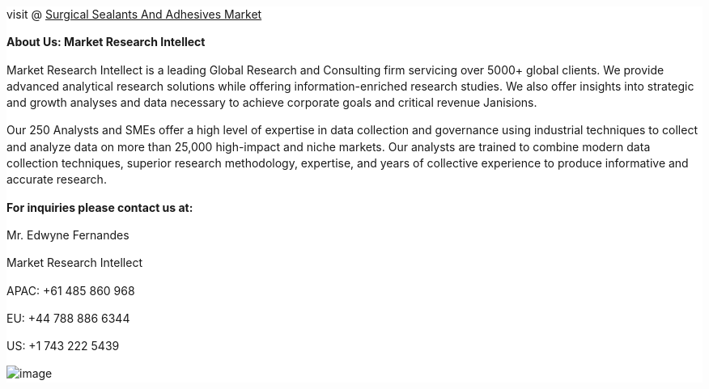 visit&nbsp;@</strong>&nbsp;</span><span class="font-[700]"><a href="https://www.marketresearchintellect.com/product/surgical-sealants-and-adhesives-market/?utm_source=Linkedin&utm_medium=863" target="_blank" data-tracking-control-name="article-ssr-frontend-pulse_little-text-block" data-tracking-will-navigate="" data-test-link="">Surgical Sealants And Adhesives Market</a></span></p><p><strong><span class="font-[700]">About Us: Market Research Intellect</span></strong></p><p><span class="">Market Research Intellect is a leading Global Research and Consulting firm servicing over 5000+ global clients. We provide advanced analytical research solutions while offering information-enriched research studies.&nbsp;</span>We also offer insights into strategic and growth analyses and data necessary to achieve corporate goals and critical revenue Janisions.</p><p><span class="">Our 250 Analysts and SMEs offer a high level of expertise in data collection and governance using industrial techniques to collect and analyze data on more than 25,000 high-impact and niche markets. Our analysts are trained to combine modern data collection techniques, superior research methodology, expertise, and years of collective experience to produce informative and accurate research.</span></p><p><strong>For inquiries please contact us at:</strong></p><p>Mr. Edwyne Fernandes</p><p>Market Research Intellect</p><p>APAC: +61 485 860 968</p><p>EU: +44 788 886 6344</p><p>US: +1 743 222 5439</p>
![image](https://github.com/user-attachments/assets/559a695f-dc9f-4cd3-9bd5-cb7824414d92)
